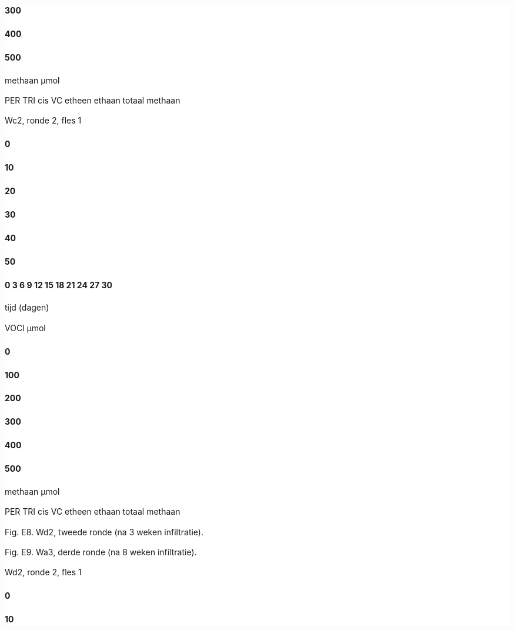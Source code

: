 #### 300 

#### 400 

#### 500 

 methaan μmol 

 PER TRI cis VC etheen ethaan totaal methaan 

 Wc2, ronde 2, fles 1 

#### 0 

#### 10 

#### 20 

#### 30 

#### 40 

#### 50 

#### 0 3 6 9 12 15 18 21 24 27 30 

 tijd (dagen) 

 VOCl μmol 

#### 0 

#### 100 

#### 200 

#### 300 

#### 400 

#### 500 

 methaan μmol 

 PER TRI cis VC etheen ethaan totaal methaan 


Fig. E8. Wd2, tweede ronde (na 3 weken infiltratie). 

Fig. E9. Wa3, derde ronde (na 8 weken infiltratie). 

 Wd2, ronde 2, fles 1 

#### 0 

#### 10 
